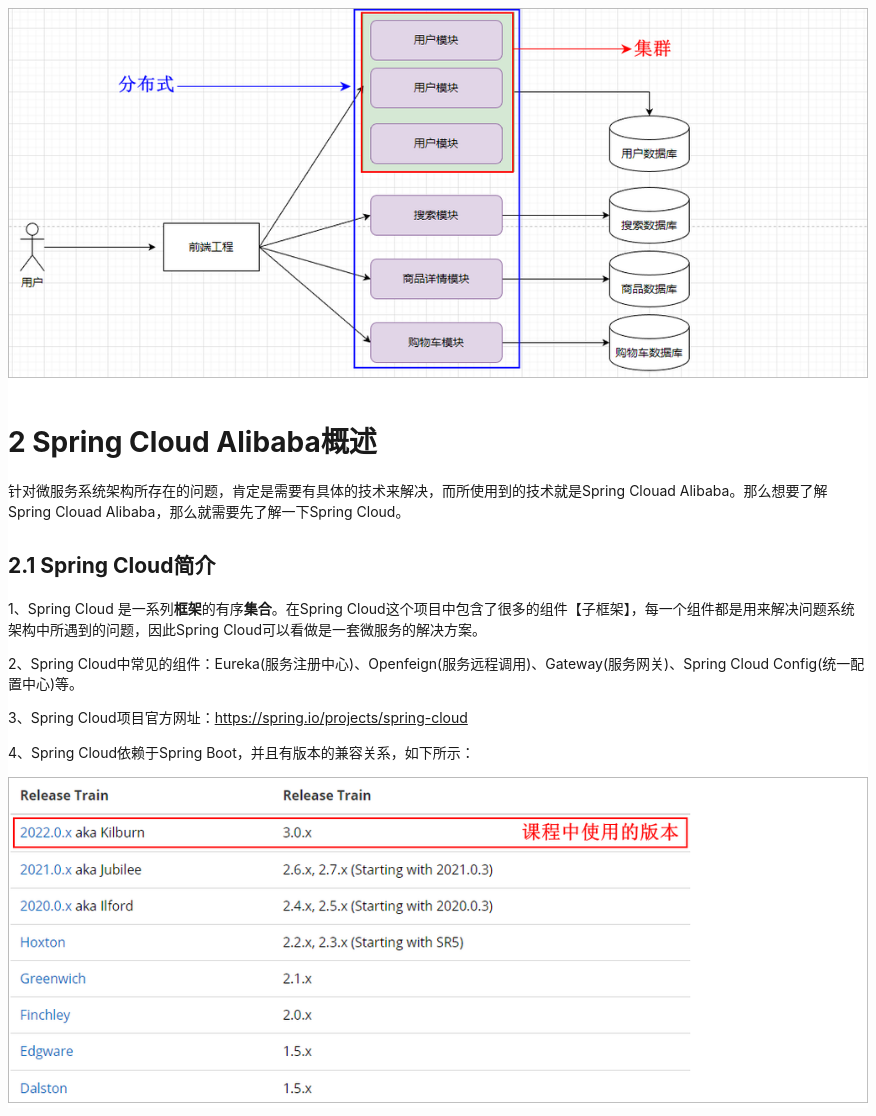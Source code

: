 ![image-20230503101843092](assets/image-20230503101843092.png) 



# 2 Spring Cloud Alibaba概述

针对微服务系统架构所存在的问题，肯定是需要有具体的技术来解决，而所使用到的技术就是Spring Clouad Alibaba。那么想要了解Spring Clouad Alibaba，那么就需要先了解一下Spring Cloud。

## 2.1 Spring Cloud简介

1、Spring Cloud 是一系列**框架**的有序**集合**。在Spring Cloud这个项目中包含了很多的组件【子框架】，每一个组件都是用来解决问题系统架构中所遇到的问题，因此Spring Cloud可以看做是一套微服务的解决方案。

2、Spring Cloud中常见的组件：Eureka(服务注册中心)、Openfeign(服务远程调用)、Gateway(服务网关)、Spring Cloud Config(统一配置中心)等。

3、Spring Cloud项目官方网址：https://spring.io/projects/spring-cloud

4、Spring Cloud依赖于Spring Boot，并且有版本的兼容关系，如下所示：

![image-20230503102618925](assets/image-20230503102618925.png) 
